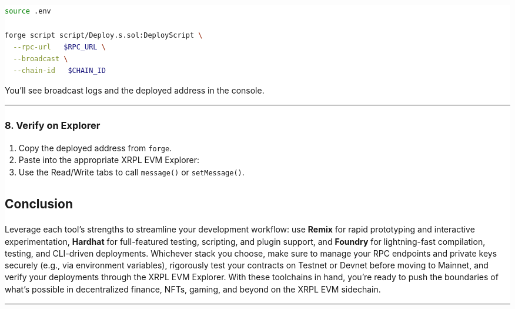    ```bash
   source .env

   forge script script/Deploy.s.sol:DeployScript \
     --rpc-url   $RPC_URL \
     --broadcast \
     --chain-id   $CHAIN_ID
   ```

You’ll see broadcast logs and the deployed address in the console.

---

### 8. Verify on Explorer

1. Copy the deployed address from `forge`.
2. Paste into the appropriate XRPL EVM Explorer:
3. Use the Read/Write tabs to call `message()` or `setMessage()`.


## Conclusion

Leverage each tool’s strengths to streamline your development workflow: use **Remix** for rapid prototyping and interactive experimentation, **Hardhat** for full-featured testing, scripting, and plugin support, and **Foundry** for lightning-fast compilation, testing, and CLI-driven deployments. Whichever stack you choose, make sure to manage your RPC endpoints and private keys securely (e.g., via environment variables), rigorously test your contracts on Testnet or Devnet before moving to Mainnet, and verify your deployments through the XRPL EVM Explorer. With these toolchains in hand, you’re ready to push the boundaries of what’s possible in decentralized finance, NFTs, gaming, and beyond on the XRPL EVM sidechain.


---
